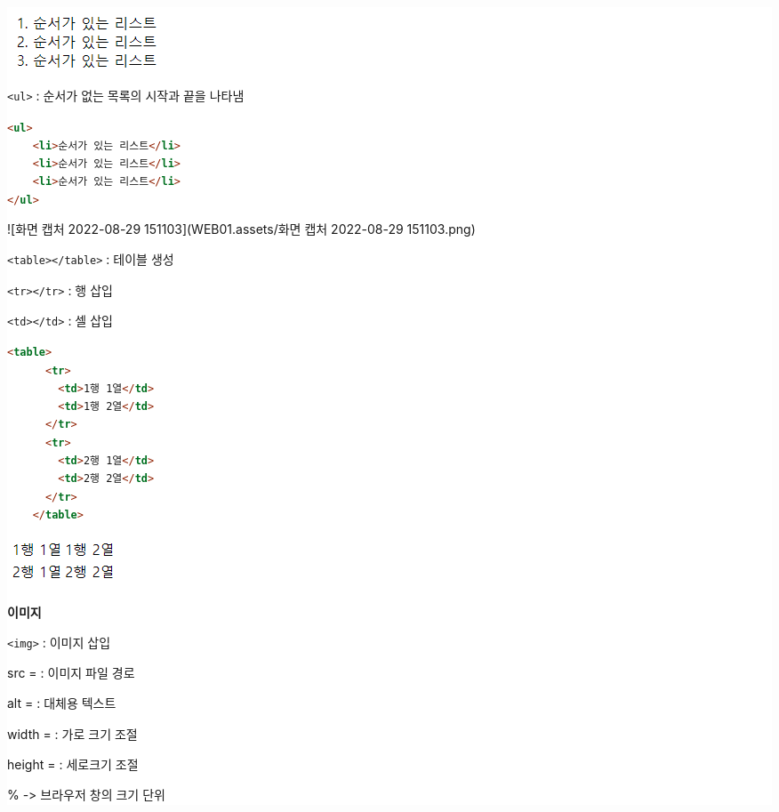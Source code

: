 ![순서있는리스트](WEB01.assets/순서있는리스트.png)



`<ul>` : 순서가 없는 목록의 시작과 끝을 나타냄 

```html
<ul>
    <li>순서가 있는 리스트</li>
    <li>순서가 있는 리스트</li>
    <li>순서가 있는 리스트</li>
</ul>
```

![화면 캡처 2022-08-29 151103](WEB01.assets/화면 캡처 2022-08-29 151103.png)

`<table></table>` : 테이블 생성 

`<tr></tr>` : 행 삽입

`<td></td>` : 셀 삽입 

```html
<table>
      <tr>
        <td>1행 1열</td>
        <td>1행 2열</td>
      </tr>
      <tr>
        <td>2행 1열</td>
        <td>2행 2열</td>
      </tr>
    </table>
```

![테이블](WEB01.assets/테이블.png)

**이미지**

`<img>` : 이미지 삽입

src = : 이미지 파일 경로 

alt = : 대체용 텍스트 

width = : 가로 크기 조절 

height = : 세로크기 조절 

% -> 브라우저 창의 크기 단위 
